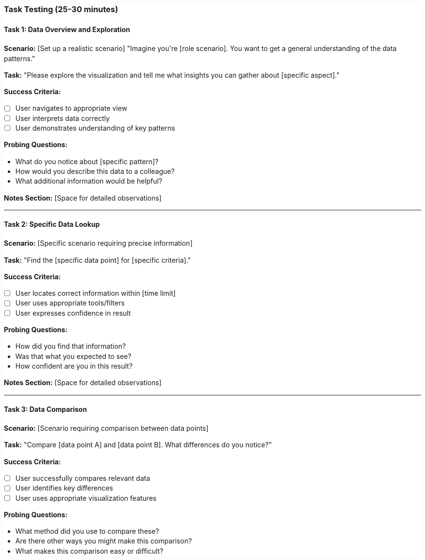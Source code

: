 ### Task Testing (25-30 minutes)

#### Task 1: Data Overview and Exploration
**Scenario:** [Set up a realistic scenario]
"Imagine you're [role scenario]. You want to get a general understanding of the data patterns."

**Task:** "Please explore the visualization and tell me what insights you can gather about [specific aspect]."

**Success Criteria:**
- [ ] User navigates to appropriate view
- [ ] User interprets data correctly
- [ ] User demonstrates understanding of key patterns

**Probing Questions:**
- What do you notice about [specific pattern]?
- How would you describe this data to a colleague?
- What additional information would be helpful?

**Notes Section:**
[Space for detailed observations]

---

#### Task 2: Specific Data Lookup
**Scenario:** [Specific scenario requiring precise information]

**Task:** "Find the [specific data point] for [specific criteria]."

**Success Criteria:**
- [ ] User locates correct information within [time limit]
- [ ] User uses appropriate tools/filters
- [ ] User expresses confidence in result

**Probing Questions:**
- How did you find that information?
- Was that what you expected to see?
- How confident are you in this result?

**Notes Section:**
[Space for detailed observations]

---

#### Task 3: Data Comparison
**Scenario:** [Scenario requiring comparison between data points]

**Task:** "Compare [data point A] and [data point B]. What differences do you notice?"

**Success Criteria:**
- [ ] User successfully compares relevant data
- [ ] User identifies key differences
- [ ] User uses appropriate visualization features

**Probing Questions:**
- What method did you use to compare these?
- Are there other ways you might make this comparison?
- What makes this comparison easy or difficult?
